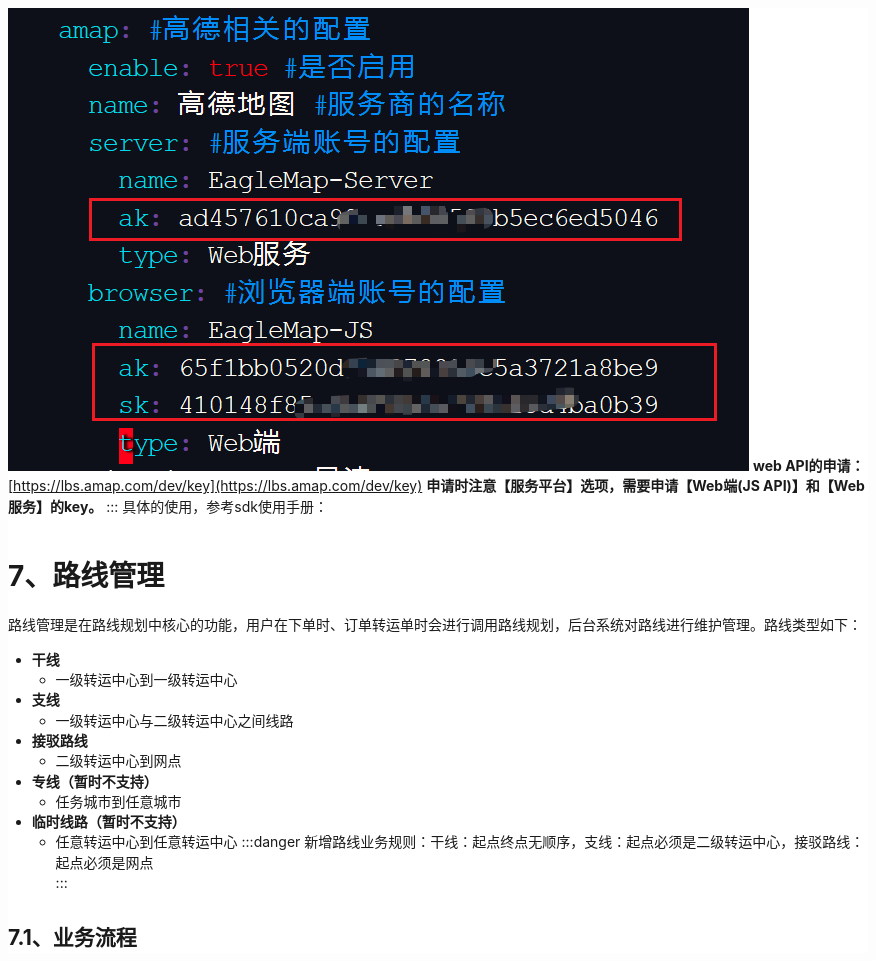 ![](./assets/image-20240407183435245-237.png)
**web API的申请：**[https://lbs.amap.com/dev/key](https://lbs.amap.com/dev/key)
**申请时注意【服务平台】选项，需要申请【Web端(JS API)】和【Web服务】的key。**
:::
具体的使用，参考sdk使用手册：
# 7、路线管理
路线管理是在路线规划中核心的功能，用户在下单时、订单转运单时会进行调用路线规划，后台系统对路线进行维护管理。路线类型如下：

- **干线**
   - 一级转运中心到一级转运中心
- **支线**
   - 一级转运中心与二级转运中心之间线路
- **接驳路线**
   - 二级转运中心到网点
- **专线（暂时不支持）**
   - 任务城市到任意城市
- **临时线路（暂时不支持）**
   - 任意转运中心到任意转运中心
   :::danger
    新增路线业务规则：干线：起点终点无顺序，支线：起点必须是二级转运中心，接驳路线：起点必须是网点  
   :::
## 7.1、业务流程